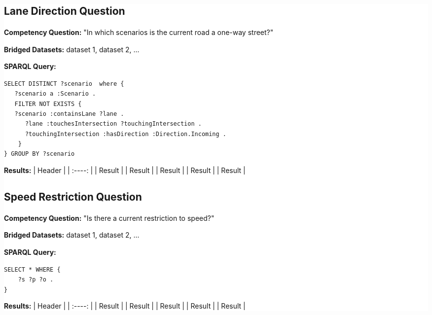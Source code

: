 ## Lane Direction Question
**Competency Question:** "In which scenarios is the current road a one-way street?"

**Bridged Datasets:** dataset 1, dataset 2, ...

**SPARQL Query:**
```
SELECT DISTINCT ?scenario  where { 
   ?scenario a :Scenario .
   FILTER NOT EXISTS {
   ?scenario :containsLane ?lane .
      ?lane :touchesIntersection ?touchingIntersection .
      ?touchingIntersection :hasDirection :Direction.Incoming .
    }
} GROUP BY ?scenario
```

**Results:**
| Header |
| :----: |
| Result |
| Result |
| Result |
| Result |
| Result |

## Speed Restriction Question
**Competency Question:** "Is there a current restriction to speed?"

**Bridged Datasets:** dataset 1, dataset 2, ...

**SPARQL Query:**
```
SELECT * WHERE {
	?s ?p ?o .
}
```

**Results:**
| Header |
| :----: |
| Result |
| Result |
| Result |
| Result |
| Result |
